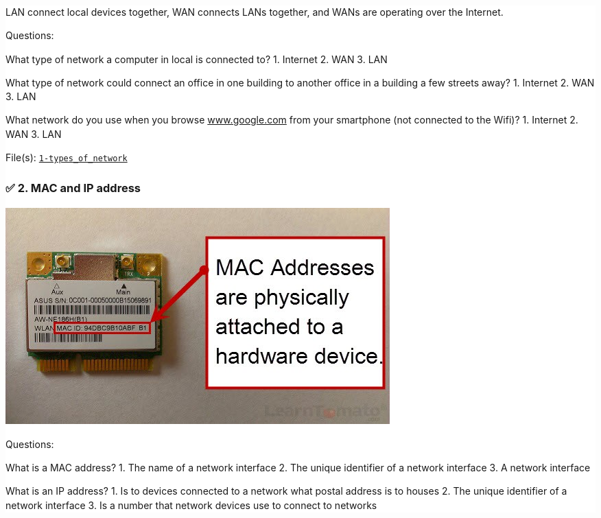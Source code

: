 LAN connect local devices together, WAN connects LANs together, and WANs are operating over the Internet.

Questions:

What type of network a computer in local is connected to?
    1. Internet
    2. WAN
    3. LAN

What type of network could connect an office in one building to another office in a building a few streets away?
    1. Internet
    2. WAN
    3. LAN

What network do you use when you browse www.google.com from your smartphone (not connected to the Wifi)?
    1. Internet
    2. WAN
    3. LAN

File(s): [`1-types_of_network`](./1-types_of_network)

### :white_check_mark: 2. MAC and IP address
![DevOps 0x07 task 2](./MD_images/DO_0x07_2.png)

Questions:

What is a MAC address?
    1. The name of a network interface
    2. The unique identifier of a network interface
    3. A network interface

What is an IP address?
    1. Is to devices connected to a network what postal address is to houses
    2. The unique identifier of a network interface
    3. Is a number that network devices use to connect to networks
